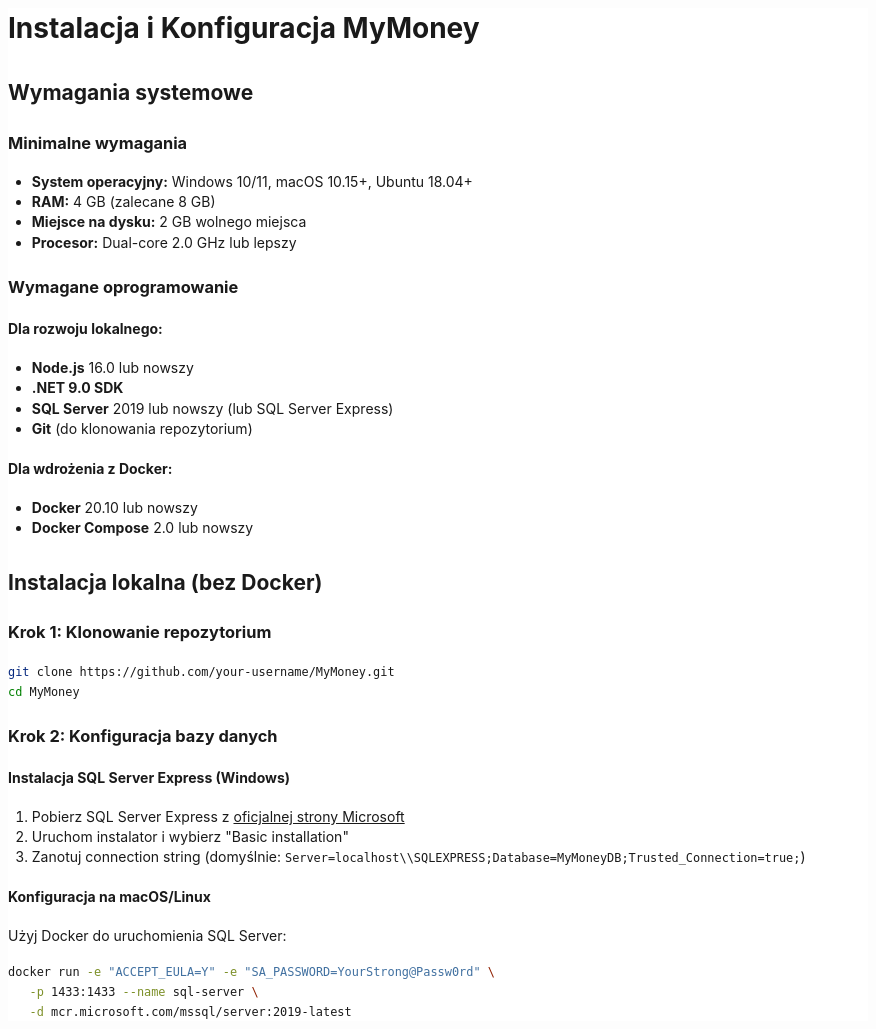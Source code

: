 # Instalacja i Konfiguracja MyMoney

## Wymagania systemowe

### Minimalne wymagania

- **System operacyjny:** Windows 10/11, macOS 10.15+, Ubuntu 18.04+
- **RAM:** 4 GB (zalecane 8 GB)
- **Miejsce na dysku:** 2 GB wolnego miejsca
- **Procesor:** Dual-core 2.0 GHz lub lepszy

### Wymagane oprogramowanie

#### Dla rozwoju lokalnego:
- **Node.js** 16.0 lub nowszy
- **.NET 9.0 SDK**
- **SQL Server** 2019 lub nowszy (lub SQL Server Express)
- **Git** (do klonowania repozytorium)

#### Dla wdrożenia z Docker:
- **Docker** 20.10 lub nowszy
- **Docker Compose** 2.0 lub nowszy

## Instalacja lokalna (bez Docker)

### Krok 1: Klonowanie repozytorium

```bash
git clone https://github.com/your-username/MyMoney.git
cd MyMoney
```

### Krok 2: Konfiguracja bazy danych

#### Instalacja SQL Server Express (Windows)

1. Pobierz SQL Server Express z [oficjalnej strony Microsoft](https://www.microsoft.com/pl-pl/sql-server/sql-server-downloads)
2. Uruchom instalator i wybierz "Basic installation"
3. Zanotuj connection string (domyślnie: `Server=localhost\\SQLEXPRESS;Database=MyMoneyDB;Trusted_Connection=true;`)

#### Konfiguracja na macOS/Linux

Użyj Docker do uruchomienia SQL Server:

```bash
docker run -e "ACCEPT_EULA=Y" -e "SA_PASSWORD=YourStrong@Passw0rd" \
   -p 1433:1433 --name sql-server \
   -d mcr.microsoft.com/mssql/server:2019-latest
```
